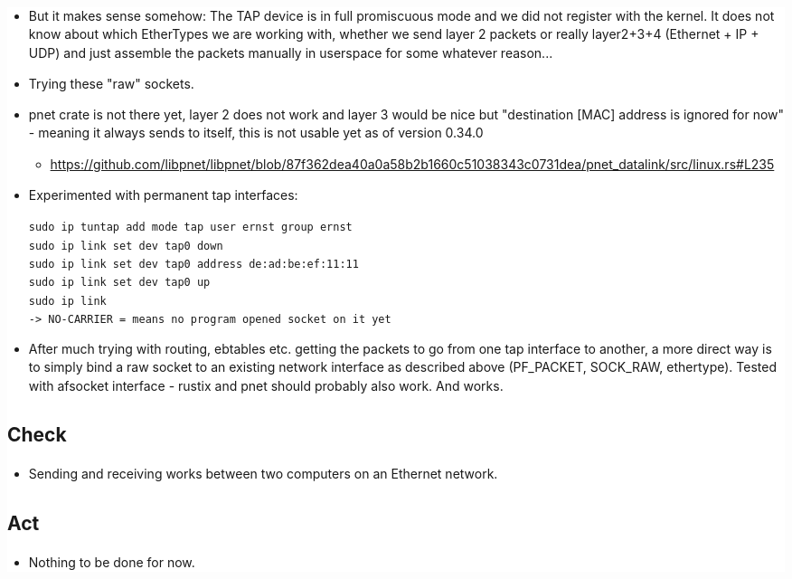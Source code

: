 * But it makes sense somehow:  The TAP device is in full promiscuous mode and we did not register with the kernel. It does not know about which EtherTypes we are working with, whether we send layer 2 packets or really layer2+3+4 (Ethernet + IP + UDP) and just assemble the packets manually in userspace for some whatever reason...
* Trying these "raw" sockets.

* pnet crate is not there yet, layer 2 does not work and layer 3 would be nice but "destination [MAC] address is ignored for now" - meaning it always sends to itself, this is not usable yet as of version 0.34.0
  * https://github.com/libpnet/libpnet/blob/87f362dea40a0a58b2b1660c51038343c0731dea/pnet_datalink/src/linux.rs#L235

* Experimented with permanent tap interfaces:

  ```
  sudo ip tuntap add mode tap user ernst group ernst
  sudo ip link set dev tap0 down
  sudo ip link set dev tap0 address de:ad:be:ef:11:11
  sudo ip link set dev tap0 up
  sudo ip link
  -> NO-CARRIER = means no program opened socket on it yet
  ```

* After much trying with routing, ebtables etc. getting the packets to go from one tap interface to another, a more direct way is to simply bind a raw socket to an existing network interface as described above (PF_PACKET, SOCK_RAW, ethertype). Tested with afsocket interface - rustix and pnet should probably also work. And works.


## Check

* Sending and receiving works between two computers on an Ethernet network.


## Act

* Nothing to be done for now.